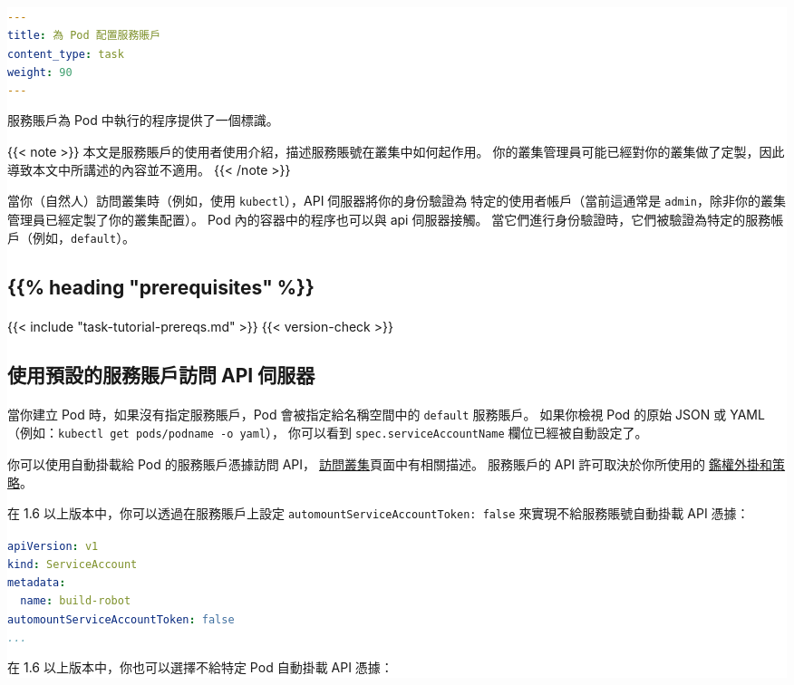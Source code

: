 ```yaml
---
title: 為 Pod 配置服務賬戶
content_type: task
weight: 90
---
```






服務賬戶為 Pod 中執行的程序提供了一個標識。

{{< note >}}
本文是服務賬戶的使用者使用介紹，描述服務賬號在叢集中如何起作用。
你的叢集管理員可能已經對你的叢集做了定製，因此導致本文中所講述的內容並不適用。
{{< /note >}}


當你（自然人）訪問叢集時（例如，使用 `kubectl`），API 伺服器將你的身份驗證為
特定的使用者帳戶（當前這通常是 `admin`，除非你的叢集管理員已經定製了你的叢集配置）。
Pod 內的容器中的程序也可以與 api 伺服器接觸。
當它們進行身份驗證時，它們被驗證為特定的服務帳戶（例如，`default`）。

## {{% heading "prerequisites" %}}

{{< include "task-tutorial-prereqs.md" >}} {{< version-check >}}




## 使用預設的服務賬戶訪問 API 伺服器

當你建立 Pod 時，如果沒有指定服務賬戶，Pod 會被指定給名稱空間中的 `default` 服務賬戶。
如果你檢視 Pod 的原始 JSON 或 YAML（例如：`kubectl get pods/podname -o yaml`），
你可以看到 `spec.serviceAccountName` 欄位已經被自動設定了。


你可以使用自動掛載給 Pod 的服務賬戶憑據訪問 API，
[訪問叢集](/zh-cn/docs/tasks/access-application-cluster/access-cluster/)頁面中有相關描述。
服務賬戶的 API 許可取決於你所使用的
[鑑權外掛和策略](/zh-cn/docs/reference/access-authn-authz/authorization/#authorization-modules)。

在 1.6 以上版本中，你可以透過在服務賬戶上設定 `automountServiceAccountToken: false`
來實現不給服務賬號自動掛載 API 憑據：


```yaml
apiVersion: v1
kind: ServiceAccount
metadata:
  name: build-robot
automountServiceAccountToken: false
...
```


在 1.6 以上版本中，你也可以選擇不給特定 Pod 自動掛載 API 憑據：
